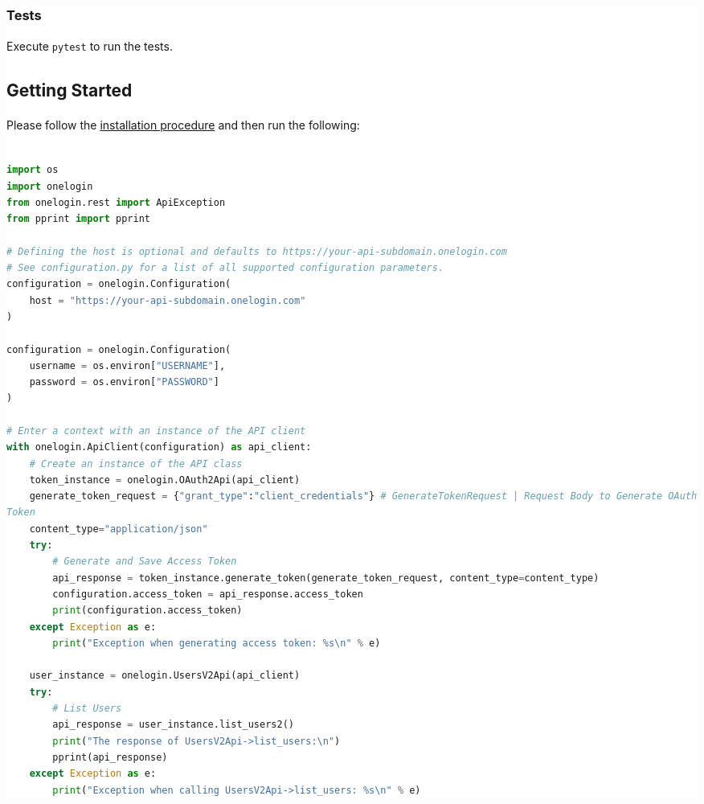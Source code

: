 ### Tests

Execute `pytest` to run the tests.

## Getting Started

Please follow the [installation procedure](#installation--usage) and then run the following:

```python

import os
import onelogin
from onelogin.rest import ApiException
from pprint import pprint

# Defining the host is optional and defaults to https://your-api-subdomain.onelogin.com
# See configuration.py for a list of all supported configuration parameters.
configuration = onelogin.Configuration(
    host = "https://your-api-subdomain.onelogin.com"
)

configuration = onelogin.Configuration(
    username = os.environ["USERNAME"],
    password = os.environ["PASSWORD"]
)

# Enter a context with an instance of the API client
with onelogin.ApiClient(configuration) as api_client:
    # Create an instance of the API class
    token_instance = onelogin.OAuth2Api(api_client)
    generate_token_request = {"grant_type":"client_credentials"} # GenerateTokenRequest | Request Body to Generate OAuth Token
    content_type="application/json"
    try:
        # Generate and Save Access Token
        api_response = token_instance.generate_token(generate_token_request, content_type=content_type)
        configuration.access_token = api_response.access_token
        print(configuration.access_token)
    except Exception as e:
        print("Exception when generating access token: %s\n" % e)

    user_instance = onelogin.UsersV2Api(api_client)
    try:
        # List Users
        api_response = user_instance.list_users2()
        print("The response of UsersV2Api->list_users:\n")
        pprint(api_response)
    except Exception as e:
        print("Exception when calling UsersV2Api->list_users: %s\n" % e)


```
